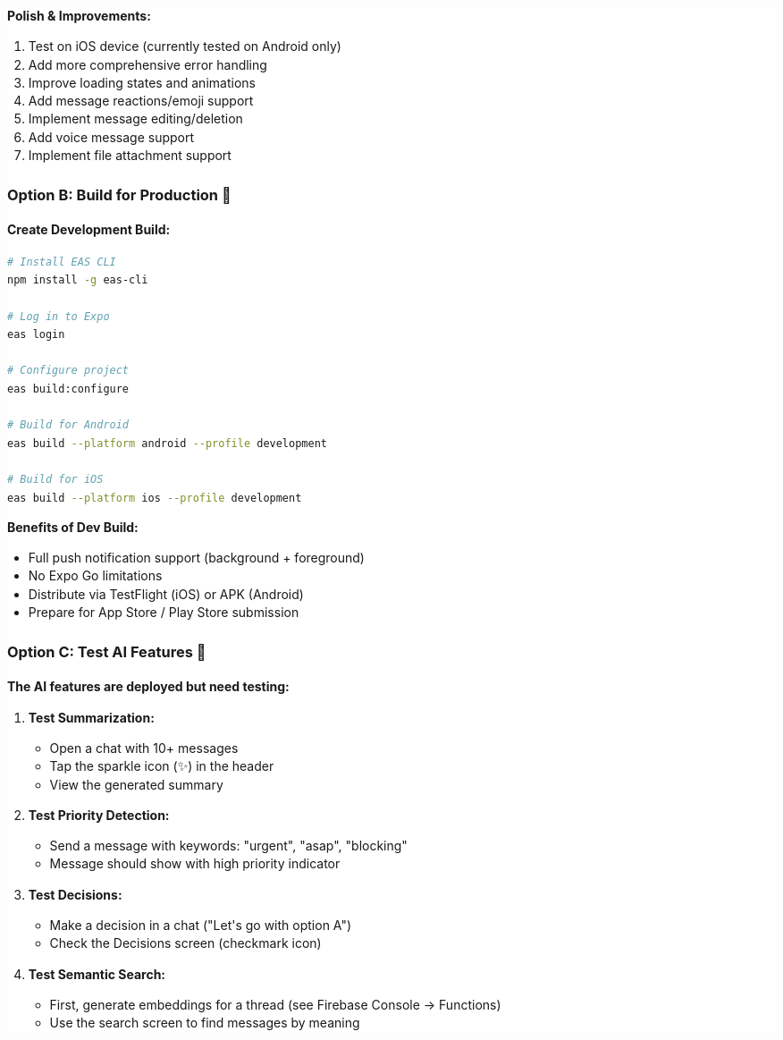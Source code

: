 **Polish & Improvements:**
1. Test on iOS device (currently tested on Android only)
2. Add more comprehensive error handling
3. Improve loading states and animations
4. Add message reactions/emoji support
5. Implement message editing/deletion
6. Add voice message support
7. Implement file attachment support

### Option B: Build for Production 🚀

**Create Development Build:**
```bash
# Install EAS CLI
npm install -g eas-cli

# Log in to Expo
eas login

# Configure project
eas build:configure

# Build for Android
eas build --platform android --profile development

# Build for iOS
eas build --platform ios --profile development
```

**Benefits of Dev Build:**
- Full push notification support (background + foreground)
- No Expo Go limitations
- Distribute via TestFlight (iOS) or APK (Android)
- Prepare for App Store / Play Store submission

### Option C: Test AI Features 🤖

**The AI features are deployed but need testing:**

1. **Test Summarization:**
   - Open a chat with 10+ messages
   - Tap the sparkle icon (✨) in the header
   - View the generated summary

2. **Test Priority Detection:**
   - Send a message with keywords: "urgent", "asap", "blocking"
   - Message should show with high priority indicator

3. **Test Decisions:**
   - Make a decision in a chat ("Let's go with option A")
   - Check the Decisions screen (checkmark icon)

4. **Test Semantic Search:**
   - First, generate embeddings for a thread (see Firebase Console → Functions)
   - Use the search screen to find messages by meaning
